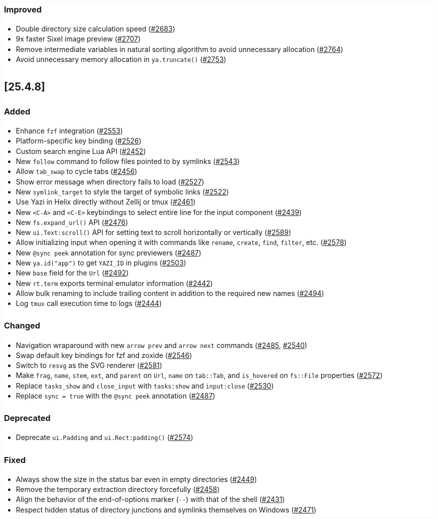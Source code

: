 ### Improved

- Double directory size calculation speed ([#2683][])
- 9x faster Sixel image preview ([#2707][])
- Remove intermediate variables in natural sorting algorithm to avoid unnecessary allocation ([#2764][])
- Avoid unnecessary memory allocation in `ya.truncate()` ([#2753][])

## [25.4.8]

### Added

- Enhance `fzf` integration ([#2553][])
- Platform-specific key binding ([#2526][])
- Custom search engine Lua API ([#2452][])
- New `follow` command to follow files pointed to by symlinks ([#2543][])
- Allow `tab_swap` to cycle tabs ([#2456][])
- Show error message when directory fails to load ([#2527][])
- New `symlink_target` to style the target of symbolic links ([#2522][])
- Use Yazi in Helix directly without Zellij or tmux ([#2461][])
- New `<C-A>` and `<C-E>` keybindings to select entire line for the input component ([#2439][])
- New `fs.expand_url()` API ([#2476][])
- New `ui.Text:scroll()` API for setting text to scroll horizontally or vertically ([#2589][])
- Allow initializing input when opening it with commands like `rename`, `create`, `find`, `filter`, etc. ([#2578][])
- New `@sync peek` annotation for sync previewers ([#2487][])
- New `ya.id("app")` to get `YAZI_ID` in plugins ([#2503][])
- New `base` field for the `Url` ([#2492][])
- New `rt.term` exports terminal emulator information ([#2442][])
- Allow bulk renaming to include trailing content in addition to the required new names ([#2494][])
- Log `tmux` call execution time to logs ([#2444][])

### Changed

- Navigation wraparound with new `arrow prev` and `arrow next` commands ([#2485][], [#2540][])
- Swap default key bindings for fzf and zoxide ([#2546][])
- Switch to `resvg` as the SVG renderer ([#2581][])
- Make `frag`, `name`, `stem`, `ext`, and `parent` on `Url`, `name` on `tab::Tab`, and `is_hovered` on `fs::File` properties ([#2572][])
- Replace `tasks_show` and `close_input` with `tasks:show` and `input:close` ([#2530][])
- Replace `sync = true` with the `@sync peek` annotation ([#2487][])

### Deprecated

- Deprecate `ui.Padding` and `ui.Rect:padding()` ([#2574][])

### Fixed

- Always show the size in the status bar even in empty directories ([#2449][])
- Remove the temporary extraction directory forcefully ([#2458][])
- Align the behavior of the end-of-options marker (`--`) with that of the shell ([#2431][])
- Respect hidden status of directory junctions and symlinks themselves on Windows ([#2471][])


[#4]: https://github.com/sxyazi/yazi/pull/4
[#5]: https://github.com/sxyazi/yazi/pull/5
[#6]: https://github.com/sxyazi/yazi/pull/6
[#7]: https://github.com/sxyazi/yazi/pull/7
[#9]: https://github.com/sxyazi/yazi/pull/9
[#10]: https://github.com/sxyazi/yazi/pull/10
[#11]: https://github.com/sxyazi/yazi/pull/11
[#12]: https://github.com/sxyazi/yazi/pull/12
[#14]: https://github.com/sxyazi/yazi/pull/14
[#17]: https://github.com/sxyazi/yazi/pull/17
[#18]: https://github.com/sxyazi/yazi/pull/18
[#20]: https://github.com/sxyazi/yazi/pull/20
[#22]: https://github.com/sxyazi/yazi/pull/22
[#23]: https://github.com/sxyazi/yazi/pull/23
[#24]: https://github.com/sxyazi/yazi/pull/24
[#28]: https://github.com/sxyazi/yazi/pull/28
[#30]: https://github.com/sxyazi/yazi/pull/30
[#31]: https://github.com/sxyazi/yazi/pull/31
[#40]: https://github.com/sxyazi/yazi/pull/40
[#41]: https://github.com/sxyazi/yazi/pull/41
[#43]: https://github.com/sxyazi/yazi/pull/43
[#47]: https://github.com/sxyazi/yazi/pull/47
[#48]: https://github.com/sxyazi/yazi/pull/48
[#49]: https://github.com/sxyazi/yazi/pull/49
[#50]: https://github.com/sxyazi/yazi/pull/50
[#53]: https://github.com/sxyazi/yazi/pull/53
[#54]: https://github.com/sxyazi/yazi/pull/54
[#55]: https://github.com/sxyazi/yazi/pull/55
[#65]: https://github.com/sxyazi/yazi/pull/65
[#67]: https://github.com/sxyazi/yazi/pull/67
[#69]: https://github.com/sxyazi/yazi/pull/69
[#72]: https://github.com/sxyazi/yazi/pull/72
[#73]: https://github.com/sxyazi/yazi/pull/73
[#74]: https://github.com/sxyazi/yazi/pull/74
[#75]: https://github.com/sxyazi/yazi/pull/75
[#76]: https://github.com/sxyazi/yazi/pull/76
[#77]: https://github.com/sxyazi/yazi/pull/77
[#78]: https://github.com/sxyazi/yazi/pull/78
[#82]: https://github.com/sxyazi/yazi/pull/82
[#86]: https://github.com/sxyazi/yazi/pull/86
[#91]: https://github.com/sxyazi/yazi/pull/91
[#93]: https://github.com/sxyazi/yazi/pull/93
[#96]: https://github.com/sxyazi/yazi/pull/96
[#97]: https://github.com/sxyazi/yazi/pull/97
[#99]: https://github.com/sxyazi/yazi/pull/99
[#100]: https://github.com/sxyazi/yazi/pull/100
[#104]: https://github.com/sxyazi/yazi/pull/104
[#117]: https://github.com/sxyazi/yazi/pull/117
[#120]: https://github.com/sxyazi/yazi/pull/120
[#121]: https://github.com/sxyazi/yazi/pull/121
[#124]: https://github.com/sxyazi/yazi/pull/124
[#127]: https://github.com/sxyazi/yazi/pull/127
[#128]: https://github.com/sxyazi/yazi/pull/128
[#131]: https://github.com/sxyazi/yazi/pull/131
[#147]: https://github.com/sxyazi/yazi/pull/147
[#151]: https://github.com/sxyazi/yazi/pull/151
[#152]: https://github.com/sxyazi/yazi/pull/152
[#154]: https://github.com/sxyazi/yazi/pull/154
[#155]: https://github.com/sxyazi/yazi/pull/155
[#156]: https://github.com/sxyazi/yazi/pull/156
[#160]: https://github.com/sxyazi/yazi/pull/160
[#161]: https://github.com/sxyazi/yazi/pull/161
[#167]: https://github.com/sxyazi/yazi/pull/167
[#169]: https://github.com/sxyazi/yazi/pull/169
[#174]: https://github.com/sxyazi/yazi/pull/174
[#178]: https://github.com/sxyazi/yazi/pull/178
[#179]: https://github.com/sxyazi/yazi/pull/179
[#205]: https://github.com/sxyazi/yazi/pull/205
[#208]: https://github.com/sxyazi/yazi/pull/208
[#209]: https://github.com/sxyazi/yazi/pull/209
[#211]: https://github.com/sxyazi/yazi/pull/211
[#213]: https://github.com/sxyazi/yazi/pull/213
[#216]: https://github.com/sxyazi/yazi/pull/216
[#240]: https://github.com/sxyazi/yazi/pull/240
[#241]: https://github.com/sxyazi/yazi/pull/241
[#245]: https://github.com/sxyazi/yazi/pull/245
[#250]: https://github.com/sxyazi/yazi/pull/250
[#251]: https://github.com/sxyazi/yazi/pull/251
[#278]: https://github.com/sxyazi/yazi/pull/278
[#289]: https://github.com/sxyazi/yazi/pull/289
[#290]: https://github.com/sxyazi/yazi/pull/290
[#291]: https://github.com/sxyazi/yazi/pull/291
[#309]: https://github.com/sxyazi/yazi/pull/309
[#312]: https://github.com/sxyazi/yazi/pull/312
[#313]: https://github.com/sxyazi/yazi/pull/313
[#315]: https://github.com/sxyazi/yazi/pull/315
[#320]: https://github.com/sxyazi/yazi/pull/320
[#324]: https://github.com/sxyazi/yazi/pull/324
[#329]: https://github.com/sxyazi/yazi/pull/329
[#341]: https://github.com/sxyazi/yazi/pull/341
[#342]: https://github.com/sxyazi/yazi/pull/342
[#345]: https://github.com/sxyazi/yazi/pull/345
[#349]: https://github.com/sxyazi/yazi/pull/349
[#352]: https://github.com/sxyazi/yazi/pull/352
[#353]: https://github.com/sxyazi/yazi/pull/353
[#357]: https://github.com/sxyazi/yazi/pull/357
[#358]: https://github.com/sxyazi/yazi/pull/358
[#360]: https://github.com/sxyazi/yazi/pull/360
[#361]: https://github.com/sxyazi/yazi/pull/361
[#365]: https://github.com/sxyazi/yazi/pull/365
[#369]: https://github.com/sxyazi/yazi/pull/369
[#375]: https://github.com/sxyazi/yazi/pull/375
[#376]: https://github.com/sxyazi/yazi/pull/376
[#382]: https://github.com/sxyazi/yazi/pull/382
[#386]: https://github.com/sxyazi/yazi/pull/386
[#401]: https://github.com/sxyazi/yazi/pull/401
[#405]: https://github.com/sxyazi/yazi/pull/405
[#430]: https://github.com/sxyazi/yazi/pull/430
[#436]: https://github.com/sxyazi/yazi/pull/436
[#447]: https://github.com/sxyazi/yazi/pull/447
[#454]: https://github.com/sxyazi/yazi/pull/454
[#462]: https://github.com/sxyazi/yazi/pull/462
[#467]: https://github.com/sxyazi/yazi/pull/467
[#468]: https://github.com/sxyazi/yazi/pull/468
[#469]: https://github.com/sxyazi/yazi/pull/469
[#488]: https://github.com/sxyazi/yazi/pull/488
[#503]: https://github.com/sxyazi/yazi/pull/503
[#509]: https://github.com/sxyazi/yazi/pull/509
[#510]: https://github.com/sxyazi/yazi/pull/510
[#513]: https://github.com/sxyazi/yazi/pull/513
[#514]: https://github.com/sxyazi/yazi/pull/514
[#519]: https://github.com/sxyazi/yazi/pull/519
[#529]: https://github.com/sxyazi/yazi/pull/529
[#531]: https://github.com/sxyazi/yazi/pull/531
[#534]: https://github.com/sxyazi/yazi/pull/534
[#543]: https://github.com/sxyazi/yazi/pull/543
[#546]: https://github.com/sxyazi/yazi/pull/546
[#550]: https://github.com/sxyazi/yazi/pull/550
[#556]: https://github.com/sxyazi/yazi/pull/556
[#558]: https://github.com/sxyazi/yazi/pull/558
[#561]: https://github.com/sxyazi/yazi/pull/561
[#565]: https://github.com/sxyazi/yazi/pull/565
[#569]: https://github.com/sxyazi/yazi/pull/569
[#571]: https://github.com/sxyazi/yazi/pull/571
[#575]: https://github.com/sxyazi/yazi/pull/575
[#576]: https://github.com/sxyazi/yazi/pull/576
[#581]: https://github.com/sxyazi/yazi/pull/581
[#585]: https://github.com/sxyazi/yazi/pull/585
[#586]: https://github.com/sxyazi/yazi/pull/586
[#587]: https://github.com/sxyazi/yazi/pull/587
[#590]: https://github.com/sxyazi/yazi/pull/590
[#599]: https://github.com/sxyazi/yazi/pull/599
[#600]: https://github.com/sxyazi/yazi/pull/600
[#607]: https://github.com/sxyazi/yazi/pull/607
[#617]: https://github.com/sxyazi/yazi/pull/617
[#628]: https://github.com/sxyazi/yazi/pull/628
[#632]: https://github.com/sxyazi/yazi/pull/632
[#643]: https://github.com/sxyazi/yazi/pull/643
[#644]: https://github.com/sxyazi/yazi/pull/644
[#646]: https://github.com/sxyazi/yazi/pull/646
[#649]: https://github.com/sxyazi/yazi/pull/649
[#659]: https://github.com/sxyazi/yazi/pull/659
[#662]: https://github.com/sxyazi/yazi/pull/662
[#665]: https://github.com/sxyazi/yazi/pull/665
[#670]: https://github.com/sxyazi/yazi/pull/670
[#674]: https://github.com/sxyazi/yazi/pull/674
[#679]: https://github.com/sxyazi/yazi/pull/679
[#683]: https://github.com/sxyazi/yazi/pull/683
[#687]: https://github.com/sxyazi/yazi/pull/687
[#689]: https://github.com/sxyazi/yazi/pull/689
[#693]: https://github.com/sxyazi/yazi/pull/693
[#710]: https://github.com/sxyazi/yazi/pull/710
[#721]: https://github.com/sxyazi/yazi/pull/721
[#738]: https://github.com/sxyazi/yazi/pull/738
[#749]: https://github.com/sxyazi/yazi/pull/749
[#751]: https://github.com/sxyazi/yazi/pull/751
[#752]: https://github.com/sxyazi/yazi/pull/752
[#753]: https://github.com/sxyazi/yazi/pull/753
[#754]: https://github.com/sxyazi/yazi/pull/754
[#759]: https://github.com/sxyazi/yazi/pull/759
[#762]: https://github.com/sxyazi/yazi/pull/762
[#763]: https://github.com/sxyazi/yazi/pull/763
[#775]: https://github.com/sxyazi/yazi/pull/775
[#779]: https://github.com/sxyazi/yazi/pull/779
[#780]: https://github.com/sxyazi/yazi/pull/780
[#786]: https://github.com/sxyazi/yazi/pull/786
[#788]: https://github.com/sxyazi/yazi/pull/788
[#792]: https://github.com/sxyazi/yazi/pull/792
[#794]: https://github.com/sxyazi/yazi/pull/794
[#799]: https://github.com/sxyazi/yazi/pull/799
[#812]: https://github.com/sxyazi/yazi/pull/812
[#824]: https://github.com/sxyazi/yazi/pull/824
[#826]: https://github.com/sxyazi/yazi/pull/826
[#835]: https://github.com/sxyazi/yazi/pull/835
[#837]: https://github.com/sxyazi/yazi/pull/837
[#843]: https://github.com/sxyazi/yazi/pull/843
[#846]: https://github.com/sxyazi/yazi/pull/846
[#849]: https://github.com/sxyazi/yazi/pull/849
[#853]: https://github.com/sxyazi/yazi/pull/853
[#855]: https://github.com/sxyazi/yazi/pull/855
[#861]: https://github.com/sxyazi/yazi/pull/861
[#867]: https://github.com/sxyazi/yazi/pull/867
[#868]: https://github.com/sxyazi/yazi/pull/868
[#871]: https://github.com/sxyazi/yazi/pull/871
[#877]: https://github.com/sxyazi/yazi/pull/877
[#879]: https://github.com/sxyazi/yazi/pull/879
[#880]: https://github.com/sxyazi/yazi/pull/880
[#881]: https://github.com/sxyazi/yazi/pull/881
[#884]: https://github.com/sxyazi/yazi/pull/884
[#887]: https://github.com/sxyazi/yazi/pull/887
[#895]: https://github.com/sxyazi/yazi/pull/895
[#900]: https://github.com/sxyazi/yazi/pull/900
[#908]: https://github.com/sxyazi/yazi/pull/908
[#909]: https://github.com/sxyazi/yazi/pull/909
[#910]: https://github.com/sxyazi/yazi/pull/910
[#913]: https://github.com/sxyazi/yazi/pull/913
[#917]: https://github.com/sxyazi/yazi/pull/917
[#920]: https://github.com/sxyazi/yazi/pull/920
[#925]: https://github.com/sxyazi/yazi/pull/925
[#926]: https://github.com/sxyazi/yazi/pull/926
[#928]: https://github.com/sxyazi/yazi/pull/928
[#931]: https://github.com/sxyazi/yazi/pull/931
[#933]: https://github.com/sxyazi/yazi/pull/933
[#937]: https://github.com/sxyazi/yazi/pull/937
[#940]: https://github.com/sxyazi/yazi/pull/940
[#944]: https://github.com/sxyazi/yazi/pull/944
[#948]: https://github.com/sxyazi/yazi/pull/948
[#958]: https://github.com/sxyazi/yazi/pull/958
[#975]: https://github.com/sxyazi/yazi/pull/975
[#977]: https://github.com/sxyazi/yazi/pull/977
[#980]: https://github.com/sxyazi/yazi/pull/980
[#985]: https://github.com/sxyazi/yazi/pull/985
[#997]: https://github.com/sxyazi/yazi/pull/997
[#1003]: https://github.com/sxyazi/yazi/pull/1003
[#1004]: https://github.com/sxyazi/yazi/pull/1004
[#1005]: https://github.com/sxyazi/yazi/pull/1005
[#1025]: https://github.com/sxyazi/yazi/pull/1025
[#1033]: https://github.com/sxyazi/yazi/pull/1033
[#1038]: https://github.com/sxyazi/yazi/pull/1038
[#1048]: https://github.com/sxyazi/yazi/pull/1048
[#1050]: https://github.com/sxyazi/yazi/pull/1050
[#1053]: https://github.com/sxyazi/yazi/pull/1053
[#1069]: https://github.com/sxyazi/yazi/pull/1069
[#1070]: https://github.com/sxyazi/yazi/pull/1070
[#1081]: https://github.com/sxyazi/yazi/pull/1081
[#1082]: https://github.com/sxyazi/yazi/pull/1082
[#1086]: https://github.com/sxyazi/yazi/pull/1086
[#1094]: https://github.com/sxyazi/yazi/pull/1094
[#1110]: https://github.com/sxyazi/yazi/pull/1110
[#1111]: https://github.com/sxyazi/yazi/pull/1111
[#1139]: https://github.com/sxyazi/yazi/pull/1139
[#1151]: https://github.com/sxyazi/yazi/pull/1151
[#1159]: https://github.com/sxyazi/yazi/pull/1159
[#1167]: https://github.com/sxyazi/yazi/pull/1167
[#1169]: https://github.com/sxyazi/yazi/pull/1169
[#1185]: https://github.com/sxyazi/yazi/pull/1185
[#1220]: https://github.com/sxyazi/yazi/pull/1220
[#1227]: https://github.com/sxyazi/yazi/pull/1227
[#1232]: https://github.com/sxyazi/yazi/pull/1232
[#1238]: https://github.com/sxyazi/yazi/pull/1238
[#1241]: https://github.com/sxyazi/yazi/pull/1241
[#1249]: https://github.com/sxyazi/yazi/pull/1249
[#1268]: https://github.com/sxyazi/yazi/pull/1268
[#1270]: https://github.com/sxyazi/yazi/pull/1270
[#1291]: https://github.com/sxyazi/yazi/pull/1291
[#1295]: https://github.com/sxyazi/yazi/pull/1295
[#1305]: https://github.com/sxyazi/yazi/pull/1305
[#1321]: https://github.com/sxyazi/yazi/pull/1321
[#1361]: https://github.com/sxyazi/yazi/pull/1361
[#1395]: https://github.com/sxyazi/yazi/pull/1395
[#1412]: https://github.com/sxyazi/yazi/pull/1412
[#1422]: https://github.com/sxyazi/yazi/pull/1422
[#1428]: https://github.com/sxyazi/yazi/pull/1428
[#1431]: https://github.com/sxyazi/yazi/pull/1431
[#1434]: https://github.com/sxyazi/yazi/pull/1434
[#1439]: https://github.com/sxyazi/yazi/pull/1439
[#1443]: https://github.com/sxyazi/yazi/pull/1443
[#1446]: https://github.com/sxyazi/yazi/pull/1446
[#1448]: https://github.com/sxyazi/yazi/pull/1448
[#1451]: https://github.com/sxyazi/yazi/pull/1451
[#1461]: https://github.com/sxyazi/yazi/pull/1461
[#1464]: https://github.com/sxyazi/yazi/pull/1464
[#1467]: https://github.com/sxyazi/yazi/pull/1467
[#1468]: https://github.com/sxyazi/yazi/pull/1468
[#1473]: https://github.com/sxyazi/yazi/pull/1473
[#1474]: https://github.com/sxyazi/yazi/pull/1474
[#1482]: https://github.com/sxyazi/yazi/pull/1482
[#1497]: https://github.com/sxyazi/yazi/pull/1497
[#1500]: https://github.com/sxyazi/yazi/pull/1500
[#1505]: https://github.com/sxyazi/yazi/pull/1505
[#1512]: https://github.com/sxyazi/yazi/pull/1512
[#1528]: https://github.com/sxyazi/yazi/pull/1528
[#1541]: https://github.com/sxyazi/yazi/pull/1541
[#1542]: https://github.com/sxyazi/yazi/pull/1542
[#1550]: https://github.com/sxyazi/yazi/pull/1550
[#1551]: https://github.com/sxyazi/yazi/pull/1551
[#1556]: https://github.com/sxyazi/yazi/pull/1556
[#1562]: https://github.com/sxyazi/yazi/pull/1562
[#1566]: https://github.com/sxyazi/yazi/pull/1566
[#1568]: https://github.com/sxyazi/yazi/pull/1568
[#1574]: https://github.com/sxyazi/yazi/pull/1574
[#1583]: https://github.com/sxyazi/yazi/pull/1583
[#1588]: https://github.com/sxyazi/yazi/pull/1588
[#1590]: https://github.com/sxyazi/yazi/pull/1590
[#1591]: https://github.com/sxyazi/yazi/pull/1591
[#1605]: https://github.com/sxyazi/yazi/pull/1605
[#1614]: https://github.com/sxyazi/yazi/pull/1614
[#1622]: https://github.com/sxyazi/yazi/pull/1622
[#1639]: https://github.com/sxyazi/yazi/pull/1639
[#1648]: https://github.com/sxyazi/yazi/pull/1648
[#1650]: https://github.com/sxyazi/yazi/pull/1650
[#1652]: https://github.com/sxyazi/yazi/pull/1652
[#1666]: https://github.com/sxyazi/yazi/pull/1666
[#1667]: https://github.com/sxyazi/yazi/pull/1667
[#1680]: https://github.com/sxyazi/yazi/pull/1680
[#1682]: https://github.com/sxyazi/yazi/pull/1682
[#1689]: https://github.com/sxyazi/yazi/pull/1689
[#1695]: https://github.com/sxyazi/yazi/pull/1695
[#1704]: https://github.com/sxyazi/yazi/pull/1704
[#1737]: https://github.com/sxyazi/yazi/pull/1737
[#1745]: https://github.com/sxyazi/yazi/pull/1745
[#1761]: https://github.com/sxyazi/yazi/pull/1761
[#1762]: https://github.com/sxyazi/yazi/pull/1762
[#1772]: https://github.com/sxyazi/yazi/pull/1772
[#1773]: https://github.com/sxyazi/yazi/pull/1773
[#1776]: https://github.com/sxyazi/yazi/pull/1776
[#1782]: https://github.com/sxyazi/yazi/pull/1782
[#1784]: https://github.com/sxyazi/yazi/pull/1784
[#1789]: https://github.com/sxyazi/yazi/pull/1789
[#1792]: https://github.com/sxyazi/yazi/pull/1792
[#1801]: https://github.com/sxyazi/yazi/pull/1801
[#1802]: https://github.com/sxyazi/yazi/pull/1802
[#1807]: https://github.com/sxyazi/yazi/pull/1807
[#1808]: https://github.com/sxyazi/yazi/pull/1808
[#1816]: https://github.com/sxyazi/yazi/pull/1816
[#1832]: https://github.com/sxyazi/yazi/pull/1832
[#1833]: https://github.com/sxyazi/yazi/pull/1833
[#1846]: https://github.com/sxyazi/yazi/pull/1846
[#1849]: https://github.com/sxyazi/yazi/pull/1849
[#1863]: https://github.com/sxyazi/yazi/pull/1863
[#1877]: https://github.com/sxyazi/yazi/pull/1877
[#1882]: https://github.com/sxyazi/yazi/pull/1882
[#1884]: https://github.com/sxyazi/yazi/pull/1884
[#1891]: https://github.com/sxyazi/yazi/pull/1891
[#1903]: https://github.com/sxyazi/yazi/pull/1903
[#1926]: https://github.com/sxyazi/yazi/pull/1926
[#1927]: https://github.com/sxyazi/yazi/pull/1927
[#1928]: https://github.com/sxyazi/yazi/pull/1928
[#1939]: https://github.com/sxyazi/yazi/pull/1939
[#1945]: https://github.com/sxyazi/yazi/pull/1945
[#1946]: https://github.com/sxyazi/yazi/pull/1946
[#1953]: https://github.com/sxyazi/yazi/pull/1953
[#1962]: https://github.com/sxyazi/yazi/pull/1962
[#1966]: https://github.com/sxyazi/yazi/pull/1966
[#1973]: https://github.com/sxyazi/yazi/pull/1973
[#1979]: https://github.com/sxyazi/yazi/pull/1979
[#1980]: https://github.com/sxyazi/yazi/pull/1980
[#1982]: https://github.com/sxyazi/yazi/pull/1982
[#1984]: https://github.com/sxyazi/yazi/pull/1984
[#1995]: https://github.com/sxyazi/yazi/pull/1995
[#2002]: https://github.com/sxyazi/yazi/pull/2002
[#2003]: https://github.com/sxyazi/yazi/pull/2003
[#2004]: https://github.com/sxyazi/yazi/pull/2004
[#2006]: https://github.com/sxyazi/yazi/pull/2006
[#2014]: https://github.com/sxyazi/yazi/pull/2014
[#2017]: https://github.com/sxyazi/yazi/pull/2017
[#2020]: https://github.com/sxyazi/yazi/pull/2020
[#2025]: https://github.com/sxyazi/yazi/pull/2025
[#2030]: https://github.com/sxyazi/yazi/pull/2030
[#2041]: https://github.com/sxyazi/yazi/pull/2041
[#2043]: https://github.com/sxyazi/yazi/pull/2043
[#2052]: https://github.com/sxyazi/yazi/pull/2052
[#2058]: https://github.com/sxyazi/yazi/pull/2058
[#2060]: https://github.com/sxyazi/yazi/pull/2060
[#2064]: https://github.com/sxyazi/yazi/pull/2064
[#2068]: https://github.com/sxyazi/yazi/pull/2068
[#2071]: https://github.com/sxyazi/yazi/pull/2071
[#2072]: https://github.com/sxyazi/yazi/pull/2072
[#2077]: https://github.com/sxyazi/yazi/pull/2077
[#2093]: https://github.com/sxyazi/yazi/pull/2093
[#2095]: https://github.com/sxyazi/yazi/pull/2095
[#2105]: https://github.com/sxyazi/yazi/pull/2105
[#2110]: https://github.com/sxyazi/yazi/pull/2110
[#2122]: https://github.com/sxyazi/yazi/pull/2122
[#2132]: https://github.com/sxyazi/yazi/pull/2132
[#2143]: https://github.com/sxyazi/yazi/pull/2143
[#2149]: https://github.com/sxyazi/yazi/pull/2149
[#2168]: https://github.com/sxyazi/yazi/pull/2168
[#2173]: https://github.com/sxyazi/yazi/pull/2173
[#2181]: https://github.com/sxyazi/yazi/pull/2181
[#2185]: https://github.com/sxyazi/yazi/pull/2185
[#2186]: https://github.com/sxyazi/yazi/pull/2186
[#2188]: https://github.com/sxyazi/yazi/pull/2188
[#2199]: https://github.com/sxyazi/yazi/pull/2199
[#2205]: https://github.com/sxyazi/yazi/pull/2205
[#2210]: https://github.com/sxyazi/yazi/pull/2210
[#2224]: https://github.com/sxyazi/yazi/pull/2224
[#2233]: https://github.com/sxyazi/yazi/pull/2233
[#2234]: https://github.com/sxyazi/yazi/pull/2234
[#2242]: https://github.com/sxyazi/yazi/pull/2242
[#2245]: https://github.com/sxyazi/yazi/pull/2245
[#2247]: https://github.com/sxyazi/yazi/pull/2247
[#2253]: https://github.com/sxyazi/yazi/pull/2253
[#2257]: https://github.com/sxyazi/yazi/pull/2257
[#2290]: https://github.com/sxyazi/yazi/pull/2290
[#2294]: https://github.com/sxyazi/yazi/pull/2294
[#2298]: https://github.com/sxyazi/yazi/pull/2298
[#2299]: https://github.com/sxyazi/yazi/pull/2299
[#2310]: https://github.com/sxyazi/yazi/pull/2310
[#2313]: https://github.com/sxyazi/yazi/pull/2313
[#2314]: https://github.com/sxyazi/yazi/pull/2314
[#2319]: https://github.com/sxyazi/yazi/pull/2319
[#2321]: https://github.com/sxyazi/yazi/pull/2321
[#2326]: https://github.com/sxyazi/yazi/pull/2326
[#2327]: https://github.com/sxyazi/yazi/pull/2327
[#2331]: https://github.com/sxyazi/yazi/pull/2331
[#2337]: https://github.com/sxyazi/yazi/pull/2337
[#2343]: https://github.com/sxyazi/yazi/pull/2343
[#2355]: https://github.com/sxyazi/yazi/pull/2355
[#2366]: https://github.com/sxyazi/yazi/pull/2366
[#2383]: https://github.com/sxyazi/yazi/pull/2383
[#2389]: https://github.com/sxyazi/yazi/pull/2389
[#2391]: https://github.com/sxyazi/yazi/pull/2391
[#2392]: https://github.com/sxyazi/yazi/pull/2392
[#2393]: https://github.com/sxyazi/yazi/pull/2393
[#2397]: https://github.com/sxyazi/yazi/pull/2397
[#2399]: https://github.com/sxyazi/yazi/pull/2399
[#2403]: https://github.com/sxyazi/yazi/pull/2403
[#2405]: https://github.com/sxyazi/yazi/pull/2405
[#2413]: https://github.com/sxyazi/yazi/pull/2413
[#2418]: https://github.com/sxyazi/yazi/pull/2418
[#2425]: https://github.com/sxyazi/yazi/pull/2425
[#2427]: https://github.com/sxyazi/yazi/pull/2427
[#2431]: https://github.com/sxyazi/yazi/pull/2431
[#2439]: https://github.com/sxyazi/yazi/pull/2439
[#2442]: https://github.com/sxyazi/yazi/pull/2442
[#2444]: https://github.com/sxyazi/yazi/pull/2444
[#2449]: https://github.com/sxyazi/yazi/pull/2449
[#2452]: https://github.com/sxyazi/yazi/pull/2452
[#2456]: https://github.com/sxyazi/yazi/pull/2456
[#2458]: https://github.com/sxyazi/yazi/pull/2458
[#2461]: https://github.com/sxyazi/yazi/pull/2461
[#2471]: https://github.com/sxyazi/yazi/pull/2471
[#2476]: https://github.com/sxyazi/yazi/pull/2476
[#2485]: https://github.com/sxyazi/yazi/pull/2485
[#2487]: https://github.com/sxyazi/yazi/pull/2487
[#2490]: https://github.com/sxyazi/yazi/pull/2490
[#2492]: https://github.com/sxyazi/yazi/pull/2492
[#2494]: https://github.com/sxyazi/yazi/pull/2494
[#2503]: https://github.com/sxyazi/yazi/pull/2503
[#2508]: https://github.com/sxyazi/yazi/pull/2508
[#2522]: https://github.com/sxyazi/yazi/pull/2522
[#2526]: https://github.com/sxyazi/yazi/pull/2526
[#2527]: https://github.com/sxyazi/yazi/pull/2527
[#2530]: https://github.com/sxyazi/yazi/pull/2530
[#2533]: https://github.com/sxyazi/yazi/pull/2533
[#2540]: https://github.com/sxyazi/yazi/pull/2540
[#2543]: https://github.com/sxyazi/yazi/pull/2543
[#2546]: https://github.com/sxyazi/yazi/pull/2546
[#2553]: https://github.com/sxyazi/yazi/pull/2553
[#2560]: https://github.com/sxyazi/yazi/pull/2560
[#2572]: https://github.com/sxyazi/yazi/pull/2572
[#2574]: https://github.com/sxyazi/yazi/pull/2574
[#2578]: https://github.com/sxyazi/yazi/pull/2578
[#2581]: https://github.com/sxyazi/yazi/pull/2581
[#2589]: https://github.com/sxyazi/yazi/pull/2589
[#2594]: https://github.com/sxyazi/yazi/pull/2594
[#2602]: https://github.com/sxyazi/yazi/pull/2602
[#2609]: https://github.com/sxyazi/yazi/pull/2609
[#2636]: https://github.com/sxyazi/yazi/pull/2636
[#2640]: https://github.com/sxyazi/yazi/pull/2640
[#2653]: https://github.com/sxyazi/yazi/pull/2653
[#2657]: https://github.com/sxyazi/yazi/pull/2657
[#2664]: https://github.com/sxyazi/yazi/pull/2664
[#2675]: https://github.com/sxyazi/yazi/pull/2675
[#2678]: https://github.com/sxyazi/yazi/pull/2678
[#2683]: https://github.com/sxyazi/yazi/pull/2683
[#2691]: https://github.com/sxyazi/yazi/pull/2691
[#2695]: https://github.com/sxyazi/yazi/pull/2695
[#2696]: https://github.com/sxyazi/yazi/pull/2696
[#2697]: https://github.com/sxyazi/yazi/pull/2697
[#2700]: https://github.com/sxyazi/yazi/pull/2700
[#2706]: https://github.com/sxyazi/yazi/pull/2706
[#2707]: https://github.com/sxyazi/yazi/pull/2707
[#2709]: https://github.com/sxyazi/yazi/pull/2709
[#2723]: https://github.com/sxyazi/yazi/pull/2723
[#2734]: https://github.com/sxyazi/yazi/pull/2734
[#2743]: https://github.com/sxyazi/yazi/pull/2743
[#2745]: https://github.com/sxyazi/yazi/pull/2745
[#2752]: https://github.com/sxyazi/yazi/pull/2752
[#2753]: https://github.com/sxyazi/yazi/pull/2753
[#2754]: https://github.com/sxyazi/yazi/pull/2754
[#2759]: https://github.com/sxyazi/yazi/pull/2759
[#2764]: https://github.com/sxyazi/yazi/pull/2764
[#2765]: https://github.com/sxyazi/yazi/pull/2765
[#2769]: https://github.com/sxyazi/yazi/pull/2769
[#2770]: https://github.com/sxyazi/yazi/pull/2770
[#2778]: https://github.com/sxyazi/yazi/pull/2778
[#2802]: https://github.com/sxyazi/yazi/pull/2802
[#2803]: https://github.com/sxyazi/yazi/pull/2803
[#2807]: https://github.com/sxyazi/yazi/pull/2807
[#2810]: https://github.com/sxyazi/yazi/pull/2810
[#2811]: https://github.com/sxyazi/yazi/pull/2811
[#2814]: https://github.com/sxyazi/yazi/pull/2814
[#2820]: https://github.com/sxyazi/yazi/pull/2820
[#2834]: https://github.com/sxyazi/yazi/pull/2834
[#2841]: https://github.com/sxyazi/yazi/pull/2841
[#2843]: https://github.com/sxyazi/yazi/pull/2843
[#2849]: https://github.com/sxyazi/yazi/pull/2849
[#2855]: https://github.com/sxyazi/yazi/pull/2855
[#2861]: https://github.com/sxyazi/yazi/pull/2861
[#2862]: https://github.com/sxyazi/yazi/pull/2862
[#2864]: https://github.com/sxyazi/yazi/pull/2864
[#2875]: https://github.com/sxyazi/yazi/pull/2875
[#2879]: https://github.com/sxyazi/yazi/pull/2879
[#2880]: https://github.com/sxyazi/yazi/pull/2880
[#2884]: https://github.com/sxyazi/yazi/pull/2884
[#2889]: https://github.com/sxyazi/yazi/pull/2889
[#2890]: https://github.com/sxyazi/yazi/pull/2890
[#2895]: https://github.com/sxyazi/yazi/pull/2895
[#2904]: https://github.com/sxyazi/yazi/pull/2904
[#2906]: https://github.com/sxyazi/yazi/pull/2906
[#2914]: https://github.com/sxyazi/yazi/pull/2914
[#2915]: https://github.com/sxyazi/yazi/pull/2915
[#2917]: https://github.com/sxyazi/yazi/pull/2917
[#2921]: https://github.com/sxyazi/yazi/pull/2921
[#2925]: https://github.com/sxyazi/yazi/pull/2925
[#2927]: https://github.com/sxyazi/yazi/pull/2927
[#2931]: https://github.com/sxyazi/yazi/pull/2931
[#2932]: https://github.com/sxyazi/yazi/pull/2932
[#2935]: https://github.com/sxyazi/yazi/pull/2935
[#2939]: https://github.com/sxyazi/yazi/pull/2939
[#2941]: https://github.com/sxyazi/yazi/pull/2941
[#2958]: https://github.com/sxyazi/yazi/pull/2958
[#2959]: https://github.com/sxyazi/yazi/pull/2959
[#2964]: https://github.com/sxyazi/yazi/pull/2964
[#2984]: https://github.com/sxyazi/yazi/pull/2984
[#2997]: https://github.com/sxyazi/yazi/pull/2997
[#3005]: https://github.com/sxyazi/yazi/pull/3005
[#3008]: https://github.com/sxyazi/yazi/pull/3008
[#3023]: https://github.com/sxyazi/yazi/pull/3023
[#3034]: https://github.com/sxyazi/yazi/pull/3034
[#3035]: https://github.com/sxyazi/yazi/pull/3035
[#3037]: https://github.com/sxyazi/yazi/pull/3037
[#3038]: https://github.com/sxyazi/yazi/pull/3038
[#3059]: https://github.com/sxyazi/yazi/pull/3059
[#3067]: https://github.com/sxyazi/yazi/pull/3067
[#3083]: https://github.com/sxyazi/yazi/pull/3083
[#3084]: https://github.com/sxyazi/yazi/pull/3084
[#3091]: https://github.com/sxyazi/yazi/pull/3091
[#3094]: https://github.com/sxyazi/yazi/pull/3094
[#3108]: https://github.com/sxyazi/yazi/pull/3108
[#3117]: https://github.com/sxyazi/yazi/pull/3117
[#3121]: https://github.com/sxyazi/yazi/pull/3121
[#3128]: https://github.com/sxyazi/yazi/pull/3128
[#3131]: https://github.com/sxyazi/yazi/pull/3131
[#3134]: https://github.com/sxyazi/yazi/pull/3134
[#3141]: https://github.com/sxyazi/yazi/pull/3141
[#3154]: https://github.com/sxyazi/yazi/pull/3154
[#3166]: https://github.com/sxyazi/yazi/pull/3166
[#3169]: https://github.com/sxyazi/yazi/pull/3169
[#3170]: https://github.com/sxyazi/yazi/pull/3170
[#3172]: https://github.com/sxyazi/yazi/pull/3172
[#3187]: https://github.com/sxyazi/yazi/pull/3187
[#3189]: https://github.com/sxyazi/yazi/pull/3189
[#3190]: https://github.com/sxyazi/yazi/pull/3190
[#3198]: https://github.com/sxyazi/yazi/pull/3198
[#3200]: https://github.com/sxyazi/yazi/pull/3200
[#3201]: https://github.com/sxyazi/yazi/pull/3201
[#3203]: https://github.com/sxyazi/yazi/pull/3203
[#3209]: https://github.com/sxyazi/yazi/pull/3209
[#3222]: https://github.com/sxyazi/yazi/pull/3222
[#3225]: https://github.com/sxyazi/yazi/pull/3225
[#3226]: https://github.com/sxyazi/yazi/pull/3226
[#3232]: https://github.com/sxyazi/yazi/pull/3232
[#3235]: https://github.com/sxyazi/yazi/pull/3235
[#3243]: https://github.com/sxyazi/yazi/pull/3243
[#3250]: https://github.com/sxyazi/yazi/pull/3250
[#3264]: https://github.com/sxyazi/yazi/pull/3264
[#3268]: https://github.com/sxyazi/yazi/pull/3268
[#3271]: https://github.com/sxyazi/yazi/pull/3271